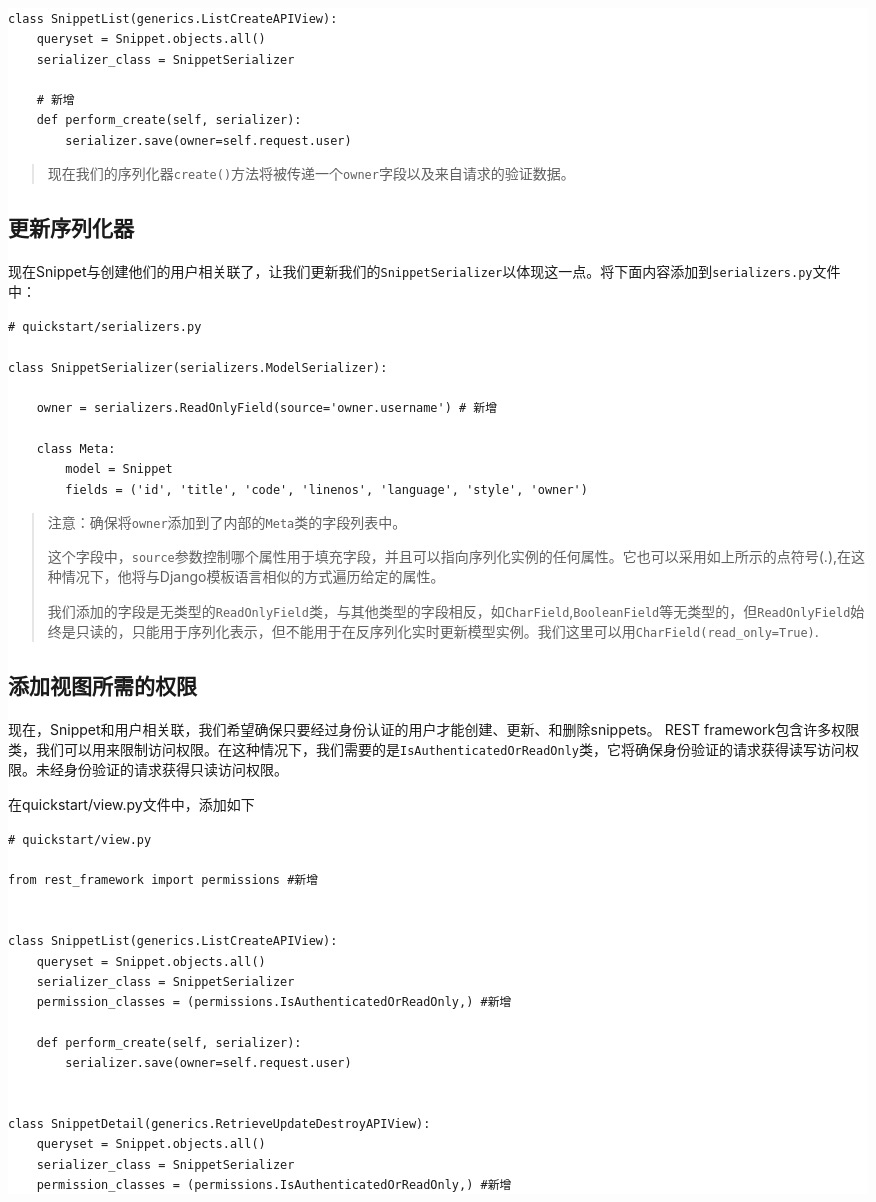 ```
class SnippetList(generics.ListCreateAPIView):
    queryset = Snippet.objects.all()
    serializer_class = SnippetSerializer
    
    # 新增
    def perform_create(self, serializer):
        serializer.save(owner=self.request.user)
```
> 现在我们的序列化器`create()`方法将被传递一个`owner`字段以及来自请求的验证数据。

## 更新序列化器
现在Snippet与创建他们的用户相关联了，让我们更新我们的`SnippetSerializer`以体现这一点。将下面内容添加到`serializers.py`文件中：

```
# quickstart/serializers.py

class SnippetSerializer(serializers.ModelSerializer):

    owner = serializers.ReadOnlyField(source='owner.username') # 新增

    class Meta:
        model = Snippet
        fields = ('id', 'title', 'code', 'linenos', 'language', 'style', 'owner')

```
> 注意：确保将`owner`添加到了内部的`Meta`类的字段列表中。
> 
> 这个字段中，`source`参数控制哪个属性用于填充字段，并且可以指向序列化实例的任何属性。它也可以采用如上所示的点符号(.),在这种情况下，他将与Django模板语言相似的方式遍历给定的属性。
> 
> 我们添加的字段是无类型的`ReadOnlyField`类，与其他类型的字段相反，如`CharField`,`BooleanField`等无类型的，但`ReadOnlyField`始终是只读的，只能用于序列化表示，但不能用于在反序列化实时更新模型实例。我们这里可以用`CharField(read_only=True)`.

## 添加视图所需的权限
现在，Snippet和用户相关联，我们希望确保只要经过身份认证的用户才能创建、更新、和删除snippets。
REST framework包含许多权限类，我们可以用来限制访问权限。在这种情况下，我们需要的是`IsAuthenticatedOrReadOnly`类，它将确保身份验证的请求获得读写访问权限。未经身份验证的请求获得只读访问权限。

在quickstart/view.py文件中，添加如下

```
# quickstart/view.py 

from rest_framework import permissions #新增


class SnippetList(generics.ListCreateAPIView):
    queryset = Snippet.objects.all()
    serializer_class = SnippetSerializer
    permission_classes = (permissions.IsAuthenticatedOrReadOnly,) #新增

    def perform_create(self, serializer):
        serializer.save(owner=self.request.user)


class SnippetDetail(generics.RetrieveUpdateDestroyAPIView):
    queryset = Snippet.objects.all()
    serializer_class = SnippetSerializer
    permission_classes = (permissions.IsAuthenticatedOrReadOnly,) #新增
```
